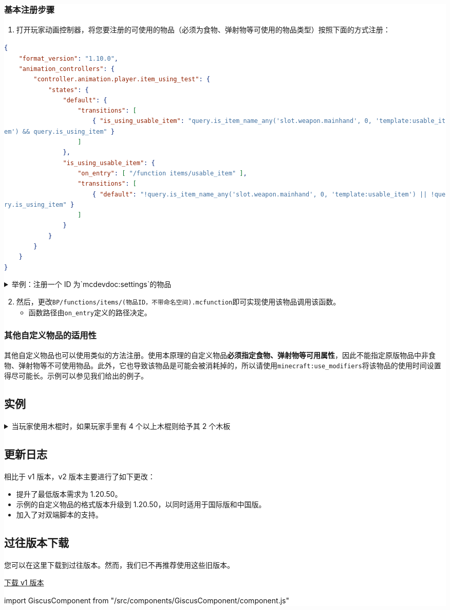 ### 基本注册步骤

1. 打开玩家动画控制器，将您要注册的可使用的物品（必须为食物、弹射物等可使用的物品类型）按照下面的方式注册：

```json title="BP/animation_controllers/player.animation_controllers.json" showLineNumbers {8,11-16}
{
    "format_version": "1.10.0",
    "animation_controllers": {
        "controller.animation.player.item_using_test": {
            "states": {
                "default": {
                    "transitions": [
                        { "is_using_usable_item": "query.is_item_name_any('slot.weapon.mainhand', 0, 'template:usable_item') && query.is_using_item" }
                    ]
                },
                "is_using_usable_item": {
                    "on_entry": [ "/function items/usable_item" ],
                    "transitions": [
                        { "default": "!query.is_item_name_any('slot.weapon.mainhand', 0, 'template:usable_item') || !query.is_using_item" }
                    ]
                }
            }
        }
    }
}

```

<details><summary>举例：注册一个 ID 为`mcdevdoc:settings`的物品</summary></details>

2. 然后，更改`BP/functions/items/(物品ID，不带命名空间).mcfunction`即可实现使用该物品调用该函数。
   - 函数路径由`on_entry`定义的路径决定。

### 其他自定义物品的适用性

其他自定义物品也可以使用类似的方法注册。使用本原理的自定义物品**必须指定食物、弹射物等可用属性**，因此不能指定原版物品中非食物、弹射物等不可使用物品。此外，它也导致该物品是可能会被消耗掉的，所以请使用`minecraft:use_modifiers`将该物品的使用时间设置得尽可能长。示例可以参见我们给出的例子。

## 实例

<details><summary>当玩家使用木棍时，如果玩家手里有 4 个以上木棍则给予其 2 个木板</summary></details>

## 更新日志

相比于 v1 版本，v2 版本主要进行了如下更改：

- 提升了最低版本需求为 1.20.50。
- 示例的自定义物品的格式版本升级到 1.20.50，以同时适用于国际版和中国版。
- 加入了对双端脚本的支持。

## 过往版本下载

您可以在这里下载到过往版本。然而，我们已不再推荐使用这些旧版本。

[<Highlight color="#25c2a0">下载 v1 版本</Highlight>](https://app.nekodrive.net/s/y0Bsg)

import GiscusComponent from "/src/components/GiscusComponent/component.js"

<GiscusComponent/>
